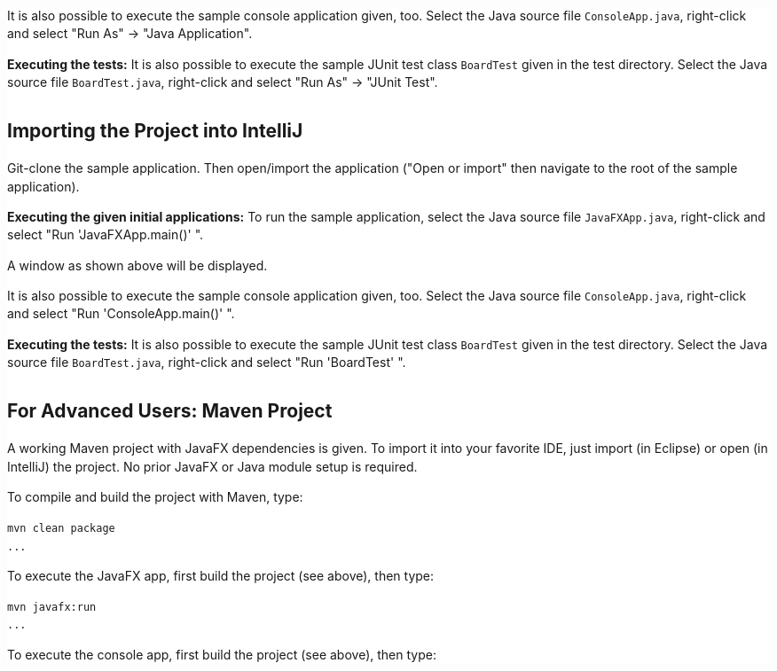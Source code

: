 It is also possible to execute the sample console application given, too.
Select the Java source file `ConsoleApp.java`, right-click and
select "Run As" -> "Java Application".


**Executing the tests:** It is also possible to execute the sample JUnit test class `BoardTest` given
in the test directory. Select the Java source
file `BoardTest.java`, right-click and
select "Run As" -> "JUnit Test".


## Importing the Project into IntelliJ

Git-clone the sample application. Then open/import the application
("Open or import" then navigate to the root of the sample
application).

**Executing the given initial applications:** To run the sample application,
select the Java source
file `JavaFXApp.java`, right-click and
select "Run 'JavaFXApp.main()' ".

A window as shown above will be displayed.

It is also possible to execute the sample console application given, too.
Select the Java source file `ConsoleApp.java`, right-click and
select "Run 'ConsoleApp.main()' ".


**Executing the tests:** It is also possible to execute the
sample JUnit test class `BoardTest` given
in the test directory. Select the Java source
file `BoardTest.java`, right-click and
select "Run 'BoardTest' ".


## For Advanced Users: Maven Project

A working Maven project with JavaFX dependencies is given. To import it into your favorite IDE, just import (in Eclipse) or open (in IntelliJ) the project. No prior JavaFX or Java module setup is required.

To compile and build the project with Maven, type:

```console
mvn clean package
...
```

To execute the JavaFX app, first build the project (see above), then type:

```console
mvn javafx:run
...
```

To execute the console app, first build the project (see above), then type:
